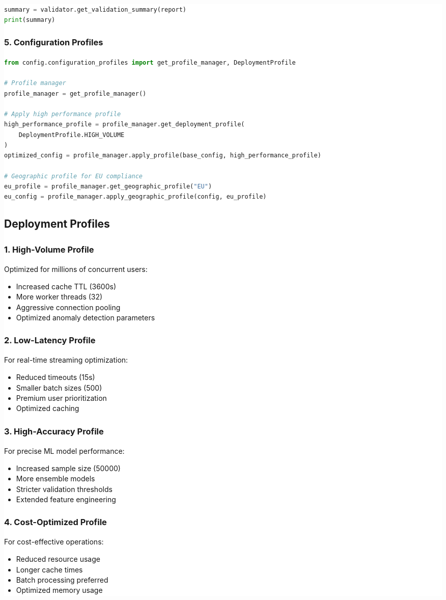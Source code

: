 ```python
summary = validator.get_validation_summary(report)
print(summary)
```

### 5. Configuration Profiles

```python
from config.configuration_profiles import get_profile_manager, DeploymentProfile

# Profile manager
profile_manager = get_profile_manager()

# Apply high performance profile
high_performance_profile = profile_manager.get_deployment_profile(
    DeploymentProfile.HIGH_VOLUME
)
optimized_config = profile_manager.apply_profile(base_config, high_performance_profile)

# Geographic profile for EU compliance
eu_profile = profile_manager.get_geographic_profile("EU")
eu_config = profile_manager.apply_geographic_profile(config, eu_profile)
```

## Deployment Profiles

### 1. High-Volume Profile
Optimized for millions of concurrent users:
- Increased cache TTL (3600s)
- More worker threads (32)
- Aggressive connection pooling
- Optimized anomaly detection parameters

### 2. Low-Latency Profile
For real-time streaming optimization:
- Reduced timeouts (15s)
- Smaller batch sizes (500)
- Premium user prioritization
- Optimized caching

### 3. High-Accuracy Profile
For precise ML model performance:
- Increased sample size (50000)
- More ensemble models
- Stricter validation thresholds
- Extended feature engineering

### 4. Cost-Optimized Profile
For cost-effective operations:
- Reduced resource usage
- Longer cache times
- Batch processing preferred
- Optimized memory usage
